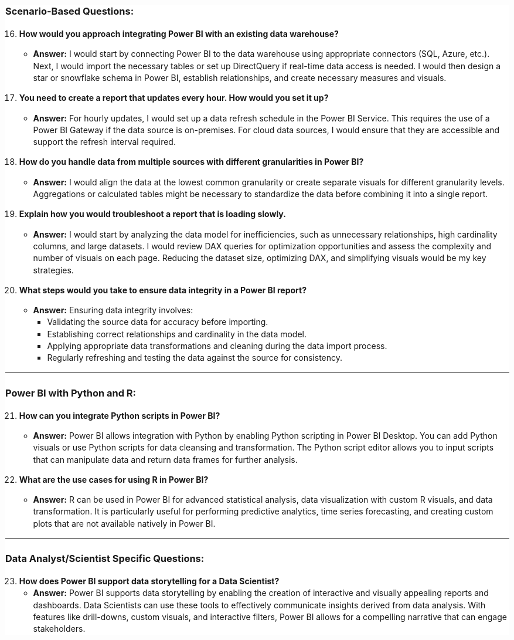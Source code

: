 ### **Scenario-Based Questions:**

16. **How would you approach integrating Power BI with an existing data warehouse?**
    - **Answer:** I would start by connecting Power BI to the data warehouse using appropriate connectors (SQL, Azure, etc.). Next, I would import the necessary tables or set up DirectQuery if real-time data access is needed. I would then design a star or snowflake schema in Power BI, establish relationships, and create necessary measures and visuals.

17. **You need to create a report that updates every hour. How would you set it up?**
    - **Answer:** For hourly updates, I would set up a data refresh schedule in the Power BI Service. This requires the use of a Power BI Gateway if the data source is on-premises. For cloud data sources, I would ensure that they are accessible and support the refresh interval required.

18. **How do you handle data from multiple sources with different granularities in Power BI?**
    - **Answer:** I would align the data at the lowest common granularity or create separate visuals for different granularity levels. Aggregations or calculated tables might be necessary to standardize the data before combining it into a single report.

19. **Explain how you would troubleshoot a report that is loading slowly.**
    - **Answer:** I would start by analyzing the data model for inefficiencies, such as unnecessary relationships, high cardinality columns, and large datasets. I would review DAX queries for optimization opportunities and assess the complexity and number of visuals on each page. Reducing the dataset size, optimizing DAX, and simplifying visuals would be my key strategies.

20. **What steps would you take to ensure data integrity in a Power BI report?**
    - **Answer:** Ensuring data integrity involves:
      - Validating the source data for accuracy before importing.
      - Establishing correct relationships and cardinality in the data model.
      - Applying appropriate data transformations and cleaning during the data import process.
      - Regularly refreshing and testing the data against the source for consistency.

---

### **Power BI with Python and R:**

21. **How can you integrate Python scripts in Power BI?**
    - **Answer:** Power BI allows integration with Python by enabling Python scripting in Power BI Desktop. You can add Python visuals or use Python scripts for data cleansing and transformation. The Python script editor allows you to input scripts that can manipulate data and return data frames for further analysis.

22. **What are the use cases for using R in Power BI?**
    - **Answer:** R can be used in Power BI for advanced statistical analysis, data visualization with custom R visuals, and data transformation. It is particularly useful for performing predictive analytics, time series forecasting, and creating custom plots that are not available natively in Power BI.

---

### **Data Analyst/Scientist Specific Questions:**

23. **How does Power BI support data storytelling for a Data Scientist?**
    - **Answer:** Power BI supports data storytelling by enabling the creation of interactive and visually appealing reports and dashboards. Data Scientists can use these tools to effectively communicate insights derived from data analysis. With features like drill-downs, custom visuals, and interactive filters, Power BI allows for a compelling narrative that can engage stakeholders.

